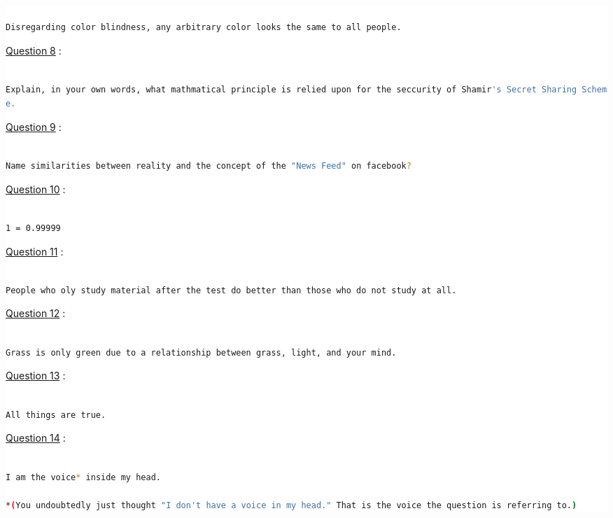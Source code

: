 ```bash

Disregarding color blindness, any arbitrary color looks the same to all people.

```

[Question 8](img/test8.jpg) :

```bash

Explain, in your own words, what mathmatical principle is relied upon for the seccurity of Shamir's Secret Sharing Scheme.

```

[Question 9](img/test9.jpg) :

```bash

Name similarities between reality and the concept of the "News Feed" on facebook?

```

[Question 10](img/test10.jpg) :

```bash

1 = 0.99999

```

[Question 11](img/test11.jpg) :

```bash

People who oly study material after the test do better than those who do not study at all. 

```

[Question 12](img/test12.jpg) :

```bash

Grass is only green due to a relationship between grass, light, and your mind.

```

[Question 13](img/test13.jpg) :

```bash

All things are true.

```

[Question 14](img/test14.jpg) :

```bash

I am the voice* inside my head.

*(You undoubtedly just thought "I don't have a voice in my head." That is the voice the question is referring to.)

```
